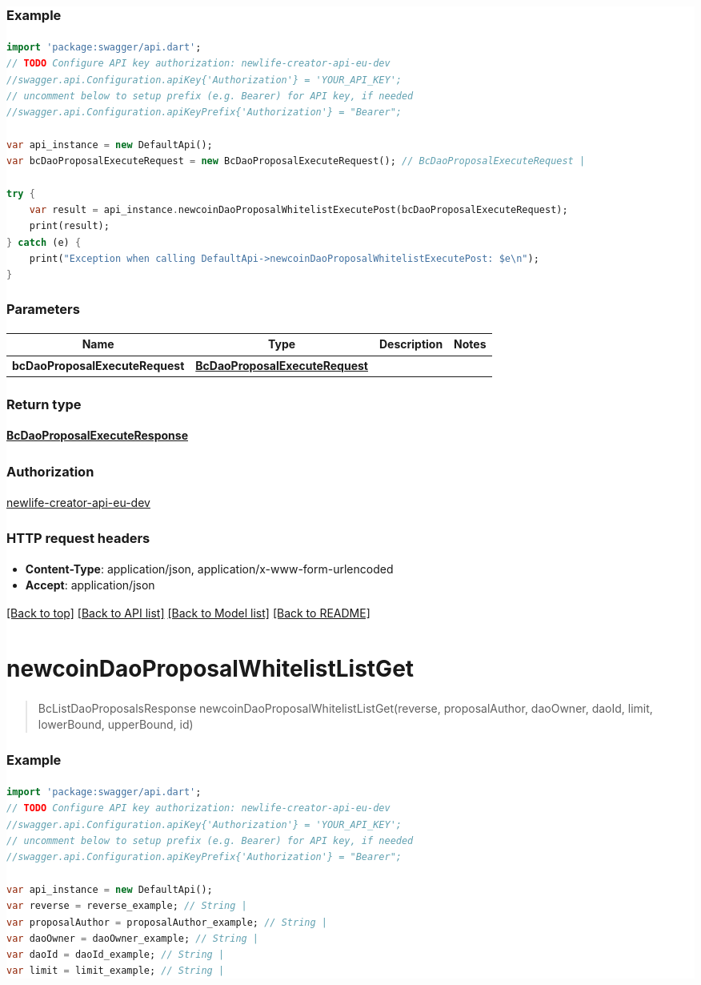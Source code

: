 

### Example 
```dart
import 'package:swagger/api.dart';
// TODO Configure API key authorization: newlife-creator-api-eu-dev
//swagger.api.Configuration.apiKey{'Authorization'} = 'YOUR_API_KEY';
// uncomment below to setup prefix (e.g. Bearer) for API key, if needed
//swagger.api.Configuration.apiKeyPrefix{'Authorization'} = "Bearer";

var api_instance = new DefaultApi();
var bcDaoProposalExecuteRequest = new BcDaoProposalExecuteRequest(); // BcDaoProposalExecuteRequest | 

try { 
    var result = api_instance.newcoinDaoProposalWhitelistExecutePost(bcDaoProposalExecuteRequest);
    print(result);
} catch (e) {
    print("Exception when calling DefaultApi->newcoinDaoProposalWhitelistExecutePost: $e\n");
}
```

### Parameters

Name | Type | Description  | Notes
------------- | ------------- | ------------- | -------------
 **bcDaoProposalExecuteRequest** | [**BcDaoProposalExecuteRequest**](BcDaoProposalExecuteRequest.md)|  | 

### Return type

[**BcDaoProposalExecuteResponse**](BcDaoProposalExecuteResponse.md)

### Authorization

[newlife-creator-api-eu-dev](../README.md#newlife-creator-api-eu-dev)

### HTTP request headers

 - **Content-Type**: application/json, application/x-www-form-urlencoded
 - **Accept**: application/json

[[Back to top]](#) [[Back to API list]](../README.md#documentation-for-api-endpoints) [[Back to Model list]](../README.md#documentation-for-models) [[Back to README]](../README.md)

# **newcoinDaoProposalWhitelistListGet**
> BcListDaoProposalsResponse newcoinDaoProposalWhitelistListGet(reverse, proposalAuthor, daoOwner, daoId, limit, lowerBound, upperBound, id)



### Example 
```dart
import 'package:swagger/api.dart';
// TODO Configure API key authorization: newlife-creator-api-eu-dev
//swagger.api.Configuration.apiKey{'Authorization'} = 'YOUR_API_KEY';
// uncomment below to setup prefix (e.g. Bearer) for API key, if needed
//swagger.api.Configuration.apiKeyPrefix{'Authorization'} = "Bearer";

var api_instance = new DefaultApi();
var reverse = reverse_example; // String | 
var proposalAuthor = proposalAuthor_example; // String | 
var daoOwner = daoOwner_example; // String | 
var daoId = daoId_example; // String | 
var limit = limit_example; // String | 
```